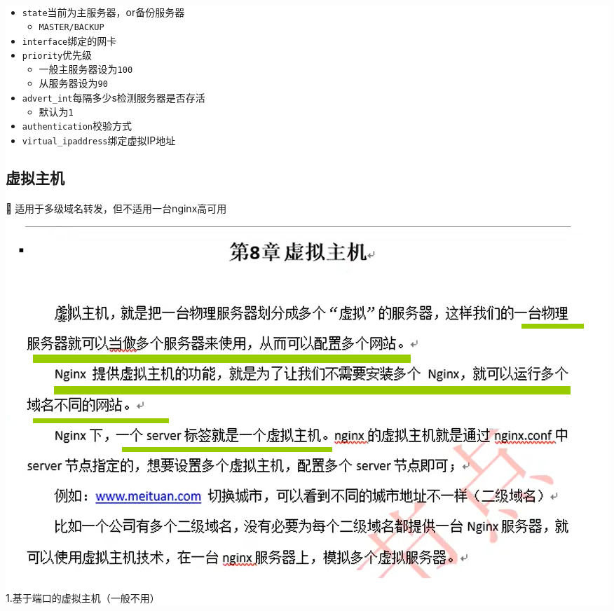 * `state`当前为主服务器，or备份服务器
  * `MASTER/BACKUP`
* `interface`绑定的网卡
* `priority`优先级
  * 一般主服务器设为`100`
  * 从服务器设为`90`
* `advert_int`每隔多少s检测服务器是否存活
  * 默认为`1`
* `authentication`校验方式
* `virtual_ipaddress`绑定虚拟IP地址

## 虚拟主机

🍬 适用于多级域名转发，但不适用一台nginx高可用

![](/static/2020-11-21-01-28-28.png)

1.基于端口的虚拟主机（一般不用）
